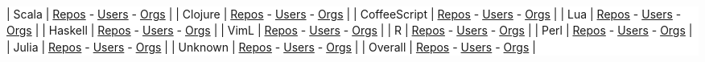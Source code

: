| Scala | [Repos](https://github.com/donnemartin/gh-stats/blob/master/language_stats/2016/scala.md#most-starred-repos-scala) - [Users](https://github.com/donnemartin/gh-stats/blob/master/language_stats/2016/scala.md#most-starred-users-scala) - [Orgs](https://github.com/donnemartin/gh-stats/blob/master/language_stats/2016/scala.md#most-starred-orgs-scala) |
| Clojure | [Repos](https://github.com/donnemartin/gh-stats/blob/master/language_stats/2016/clojure.md#most-starred-repos-clojure) - [Users](https://github.com/donnemartin/gh-stats/blob/master/language_stats/2016/clojure.md#most-starred-users-clojure) - [Orgs](https://github.com/donnemartin/gh-stats/blob/master/language_stats/2016/clojure.md#most-starred-orgs-clojure) |
| CoffeeScript | [Repos](https://github.com/donnemartin/gh-stats/blob/master/language_stats/2016/coffeescript.md#most-starred-repos-coffeescript) - [Users](https://github.com/donnemartin/gh-stats/blob/master/language_stats/2016/coffeescript.md#most-starred-users-coffeescript) - [Orgs](https://github.com/donnemartin/gh-stats/blob/master/language_stats/2016/coffeescript.md#most-starred-orgs-coffeescript) |
| Lua | [Repos](https://github.com/donnemartin/gh-stats/blob/master/language_stats/2016/lua.md#most-starred-repos-lua) - [Users](https://github.com/donnemartin/gh-stats/blob/master/language_stats/2016/lua.md#most-starred-users-lua) - [Orgs](https://github.com/donnemartin/gh-stats/blob/master/language_stats/2016/lua.md#most-starred-orgs-lua) |
| Haskell | [Repos](https://github.com/donnemartin/gh-stats/blob/master/language_stats/2016/haskell.md#most-starred-repos-haskell) - [Users](https://github.com/donnemartin/gh-stats/blob/master/language_stats/2016/haskell.md#most-starred-users-haskell) - [Orgs](https://github.com/donnemartin/gh-stats/blob/master/language_stats/2016/haskell.md#most-starred-orgs-haskell) |
| VimL | [Repos](https://github.com/donnemartin/gh-stats/blob/master/language_stats/2016/viml.md#most-starred-repos-viml) - [Users](https://github.com/donnemartin/gh-stats/blob/master/language_stats/2016/viml.md#most-starred-users-viml) - [Orgs](https://github.com/donnemartin/gh-stats/blob/master/language_stats/2016/viml.md#most-starred-orgs-viml) |
| R | [Repos](https://github.com/donnemartin/gh-stats/blob/master/language_stats/2016/r.md#most-starred-repos-r) - [Users](https://github.com/donnemartin/gh-stats/blob/master/language_stats/2016/r.md#most-starred-users-r) - [Orgs](https://github.com/donnemartin/gh-stats/blob/master/language_stats/2016/r.md#most-starred-orgs-r) |
| Perl | [Repos](https://github.com/donnemartin/gh-stats/blob/master/language_stats/2016/perl.md#most-starred-repos-perl) - [Users](https://github.com/donnemartin/gh-stats/blob/master/language_stats/2016/perl.md#most-starred-users-perl) - [Orgs](https://github.com/donnemartin/gh-stats/blob/master/language_stats/2016/perl.md#most-starred-orgs-perl) |
| Julia | [Repos](https://github.com/donnemartin/gh-stats/blob/master/language_stats/2016/julia.md#most-starred-repos-julia) - [Users](https://github.com/donnemartin/gh-stats/blob/master/language_stats/2016/julia.md#most-starred-users-julia) - [Orgs](https://github.com/donnemartin/gh-stats/blob/master/language_stats/2016/julia.md#most-starred-orgs-julia) |
| Unknown | [Repos](https://github.com/donnemartin/gh-stats/blob/master/language_stats/2016/unknown.md#most-starred-repos-unknown) - [Users](https://github.com/donnemartin/gh-stats/blob/master/language_stats/2016/unknown.md#most-starred-users-unknown) - [Orgs](https://github.com/donnemartin/gh-stats/blob/master/language_stats/2016/unknown.md#most-starred-orgs-unknown) |
| Overall | [Repos](https://github.com/donnemartin/gh-stats/blob/master/language_stats/2016/overall.md#most-starred-repos-overall) - [Users](https://github.com/donnemartin/gh-stats/blob/master/language_stats/2016/overall.md#most-starred-users-overall) - [Orgs](https://github.com/donnemartin/gh-stats/blob/master/language_stats/2016/overall.md#most-starred-orgs-overall) |
